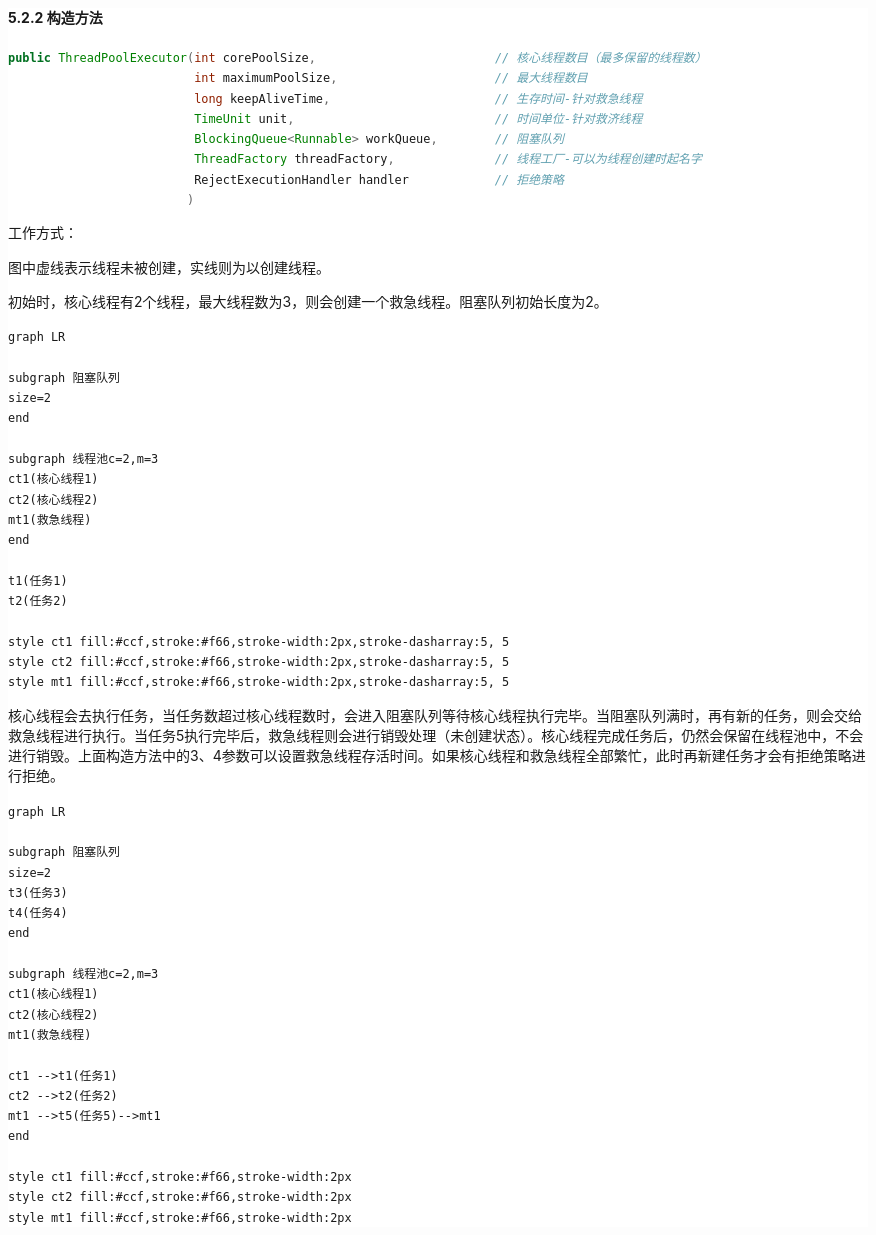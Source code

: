 #### 5.2.2 构造方法

```java
public ThreadPoolExecutor(int corePoolSize,							// 核心线程数目（最多保留的线程数）
                          int maximumPoolSize,						// 最大线程数目
                          long keepAliveTime,						// 生存时间-针对救急线程
                          TimeUnit unit,							// 时间单位-针对救济线程
                          BlockingQueue<Runnable> workQueue,		// 阻塞队列
                          ThreadFactory threadFactory,				// 线程工厂-可以为线程创建时起名字
                          RejectExecutionHandler handler			// 拒绝策略
                         )
```

工作方式：

图中虚线表示线程未被创建，实线则为以创建线程。

初始时，核心线程有2个线程，最大线程数为3，则会创建一个救急线程。阻塞队列初始长度为2。

```mermaid
graph LR

subgraph 阻塞队列
size=2
end

subgraph 线程池c=2,m=3
ct1(核心线程1)
ct2(核心线程2)
mt1(救急线程)
end

t1(任务1)
t2(任务2)

style ct1 fill:#ccf,stroke:#f66,stroke-width:2px,stroke-dasharray:5, 5
style ct2 fill:#ccf,stroke:#f66,stroke-width:2px,stroke-dasharray:5, 5
style mt1 fill:#ccf,stroke:#f66,stroke-width:2px,stroke-dasharray:5, 5
```

核心线程会去执行任务，当任务数超过核心线程数时，会进入阻塞队列等待核心线程执行完毕。当阻塞队列满时，再有新的任务，则会交给救急线程进行执行。当任务5执行完毕后，救急线程则会进行销毁处理（未创建状态）。核心线程完成任务后，仍然会保留在线程池中，不会进行销毁。上面构造方法中的3、4参数可以设置救急线程存活时间。如果核心线程和救急线程全部繁忙，此时再新建任务才会有拒绝策略进行拒绝。

```mermaid
graph LR

subgraph 阻塞队列
size=2
t3(任务3)
t4(任务4)
end

subgraph 线程池c=2,m=3
ct1(核心线程1)
ct2(核心线程2)
mt1(救急线程)

ct1 -->t1(任务1)
ct2 -->t2(任务2)
mt1 -->t5(任务5)-->mt1
end

style ct1 fill:#ccf,stroke:#f66,stroke-width:2px
style ct2 fill:#ccf,stroke:#f66,stroke-width:2px
style mt1 fill:#ccf,stroke:#f66,stroke-width:2px
```
